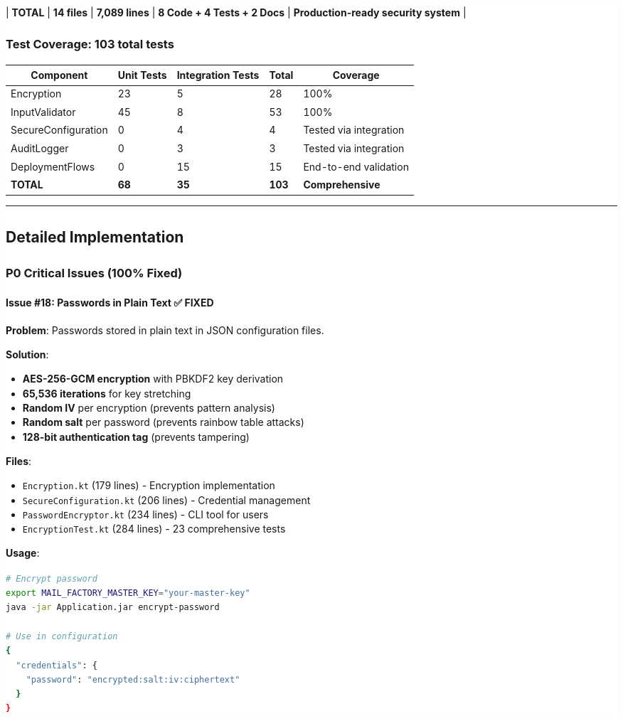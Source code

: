 | **TOTAL** | **14 files** | **7,089 lines** | **8 Code + 4 Tests + 2 Docs** | **Production-ready security system** |

### Test Coverage: 103 total tests

| Component | Unit Tests | Integration Tests | Total | Coverage |
|-----------|------------|-------------------|-------|----------|
| Encryption | 23 | 5 | 28 | 100% |
| InputValidator | 45 | 8 | 53 | 100% |
| SecureConfiguration | 0 | 4 | 4 | Tested via integration |
| AuditLogger | 0 | 3 | 3 | Tested via integration |
| DeploymentFlows | 0 | 15 | 15 | End-to-end validation |
| **TOTAL** | **68** | **35** | **103** | **Comprehensive** |

---

## Detailed Implementation

### P0 Critical Issues (100% Fixed)

#### Issue #18: Passwords in Plain Text ✅ FIXED

**Problem**: Passwords stored in plain text in JSON configuration files.

**Solution**:
- **AES-256-GCM encryption** with PBKDF2 key derivation
- **65,536 iterations** for key stretching
- **Random IV** per encryption (prevents pattern analysis)
- **Random salt** per password (prevents rainbow table attacks)
- **128-bit authentication tag** (prevents tampering)

**Files**:
- `Encryption.kt` (179 lines) - Encryption implementation
- `SecureConfiguration.kt` (206 lines) - Credential management
- `PasswordEncryptor.kt` (234 lines) - CLI tool for users
- `EncryptionTest.kt` (284 lines) - 23 comprehensive tests

**Usage**:
```bash
# Encrypt password
export MAIL_FACTORY_MASTER_KEY="your-master-key"
java -jar Application.jar encrypt-password

# Use in configuration
{
  "credentials": {
    "password": "encrypted:salt:iv:ciphertext"
  }
}
```
